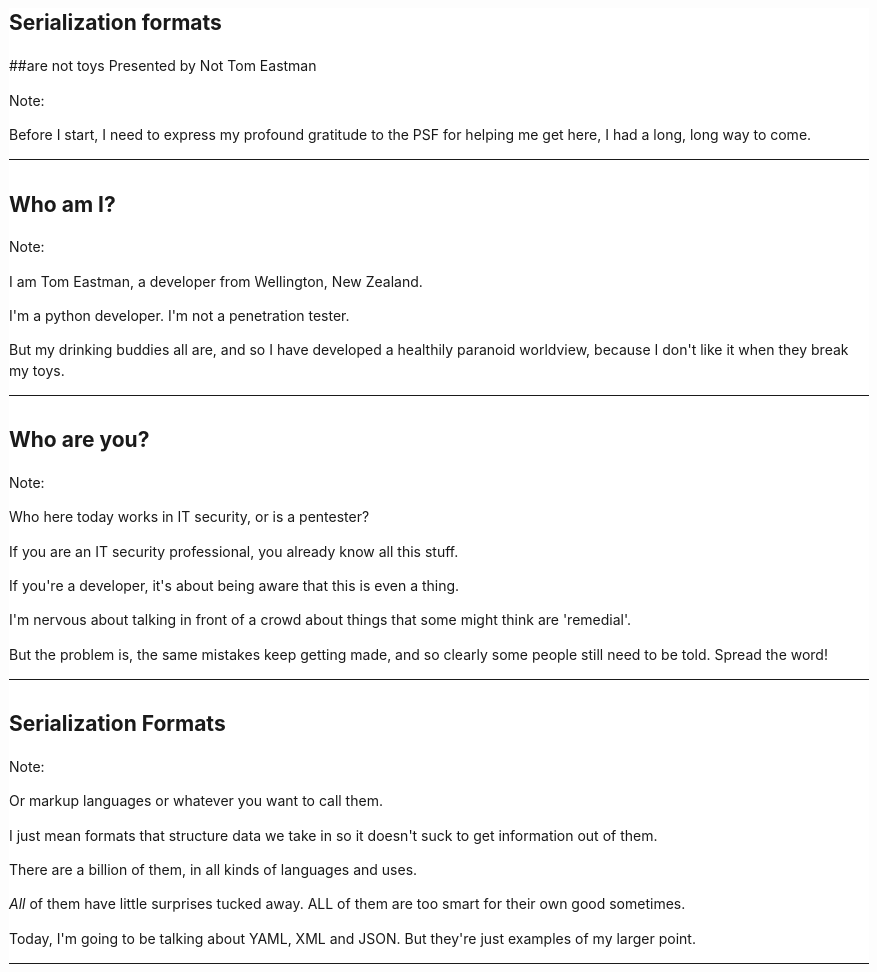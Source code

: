 ## Serialization formats 
##are not toys 
Presented by  Not Tom Eastman

Note: 

Before I start, I need to express my profound gratitude to the PSF for helping me get here, I had a long, long way to come.

---

## Who am I?  

Note: 

I am Tom Eastman, a developer from Wellington, New Zealand.

I'm a python developer. I'm not a penetration tester.

But my drinking buddies all are, and so I have developed a healthily paranoid worldview, because I don't like it when they break my toys.

---

## Who are you?  

Note: 

Who here today works in IT security, or is a pentester?

If you are an IT security professional, you already know all this stuff.

If you're a developer, it's about being aware that this is even a thing.

I'm nervous about talking in front of a crowd about things that some might think are 'remedial'.

But the problem is, the same mistakes keep getting made, and so clearly some people still need to be told. Spread the word!

---

## Serialization Formats  

Note: 

Or markup languages or whatever you want to call them.

I just mean formats that structure data we take in so it doesn't suck to get information out of them.

There are a billion of them, in all kinds of languages and uses.

*All* of them have little surprises tucked away. ALL of them are too smart for their own good sometimes.

Today, I'm going to be talking about YAML, XML and JSON. But they're just examples of my larger point.

---